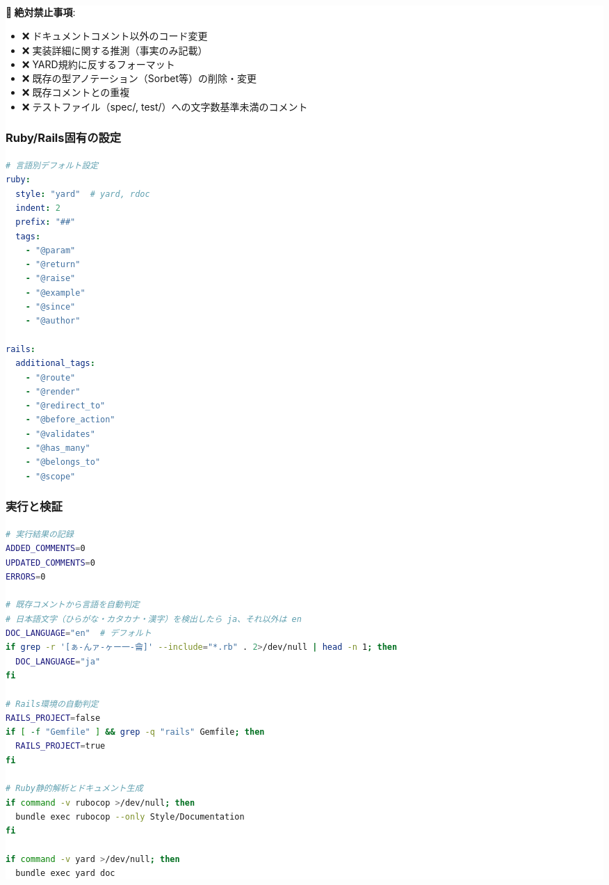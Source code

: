 **🔴 絶対禁止事項**:

- ❌ ドキュメントコメント以外のコード変更
- ❌ 実装詳細に関する推測（事実のみ記載）
- ❌ YARD規約に反するフォーマット
- ❌ 既存の型アノテーション（Sorbet等）の削除・変更
- ❌ 既存コメントとの重複
- ❌ テストファイル（spec/, test/）への文字数基準未満のコメント

### Ruby/Rails固有の設定

```yaml
# 言語別デフォルト設定
ruby:
  style: "yard"  # yard, rdoc
  indent: 2
  prefix: "##"
  tags:
    - "@param"
    - "@return"
    - "@raise"
    - "@example"
    - "@since"
    - "@author"

rails:
  additional_tags:
    - "@route"
    - "@render"
    - "@redirect_to"
    - "@before_action"
    - "@validates"
    - "@has_many"
    - "@belongs_to"
    - "@scope"
```

### 実行と検証

```bash
# 実行結果の記録
ADDED_COMMENTS=0
UPDATED_COMMENTS=0
ERRORS=0

# 既存コメントから言語を自動判定
# 日本語文字（ひらがな・カタカナ・漢字）を検出したら ja、それ以外は en
DOC_LANGUAGE="en"  # デフォルト
if grep -r '[ぁ-んァ-ヶー一-龠]' --include="*.rb" . 2>/dev/null | head -n 1; then
  DOC_LANGUAGE="ja"
fi

# Rails環境の自動判定
RAILS_PROJECT=false
if [ -f "Gemfile" ] && grep -q "rails" Gemfile; then
  RAILS_PROJECT=true
fi

# Ruby静的解析とドキュメント生成
if command -v rubocop >/dev/null; then
  bundle exec rubocop --only Style/Documentation
fi

if command -v yard >/dev/null; then
  bundle exec yard doc
```